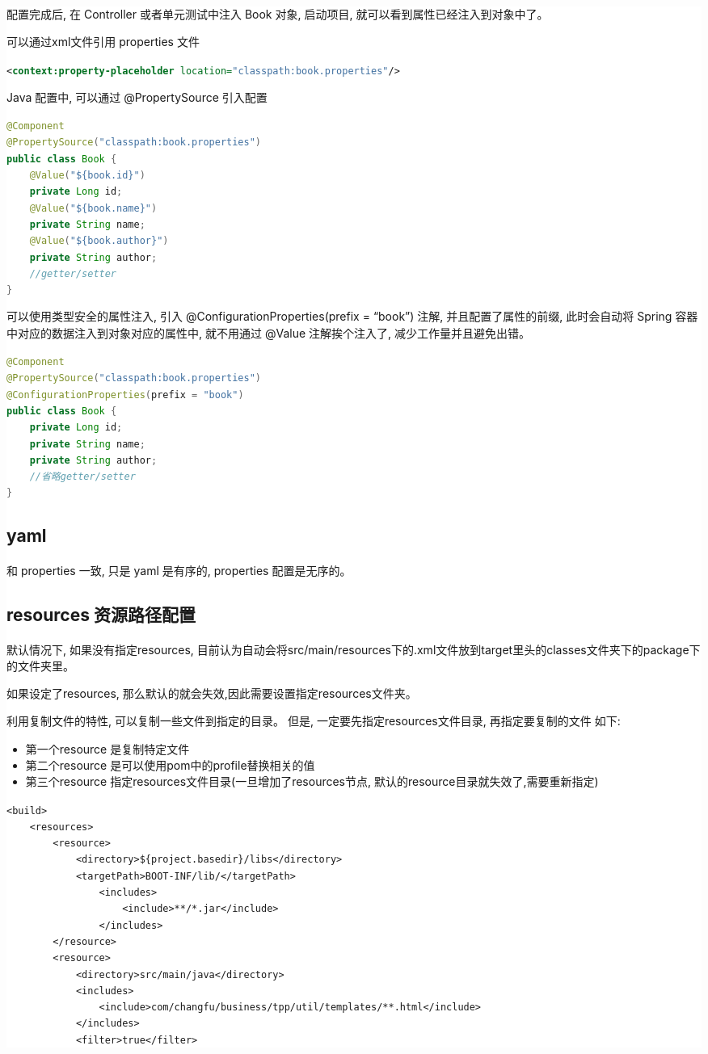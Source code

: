 
配置完成后, 在 Controller 或者单元测试中注入 Book 对象, 启动项目, 就可以看到属性已经注入到对象中了。

可以通过xml文件引用 properties 文件
```xml
<context:property-placeholder location="classpath:book.properties"/>
```
Java 配置中, 可以通过 @PropertySource 引入配置
```java
@Component
@PropertySource("classpath:book.properties")
public class Book {
    @Value("${book.id}")
    private Long id;
    @Value("${book.name}")
    private String name;
    @Value("${book.author}")
    private String author;
    //getter/setter
}
```
可以使用类型安全的属性注入, 引入 @ConfigurationProperties(prefix = “book”) 注解, 并且配置了属性的前缀, 此时会自动将 Spring 容器中对应的数据注入到对象对应的属性中, 就不用通过 @Value 注解挨个注入了, 减少工作量并且避免出错。
```java
@Component
@PropertySource("classpath:book.properties")
@ConfigurationProperties(prefix = "book")
public class Book {
    private Long id;
    private String name;
    private String author;
    //省略getter/setter
}
```

## yaml
和 properties 一致, 只是 yaml 是有序的,  properties 配置是无序的。

## resources 资源路径配置
默认情况下, 如果没有指定resources, 目前认为自动会将src/main/resources下的.xml文件放到target里头的classes文件夹下的package下的文件夹里。

如果设定了resources, 那么默认的就会失效,因此需要设置指定resources文件夹。

利用复制文件的特性, 可以复制一些文件到指定的目录。 但是, 一定要先指定resources文件目录, 再指定要复制的文件
如下: 

* 第一个resource 是复制特定文件
* 第二个resource 是可以使用pom中的profile替换相关的值
* 第三个resource 指定resources文件目录(一旦增加了resources节点, 默认的resource目录就失效了,需要重新指定)

```
<build>
    <resources>
        <resource>
            <directory>${project.basedir}/libs</directory>
            <targetPath>BOOT-INF/lib/</targetPath>
                <includes>
                    <include>**/*.jar</include>
                </includes>
        </resource>
        <resource>
            <directory>src/main/java</directory>
            <includes>
                <include>com/changfu/business/tpp/util/templates/**.html</include>
            </includes>
            <filter>true</filter>
```